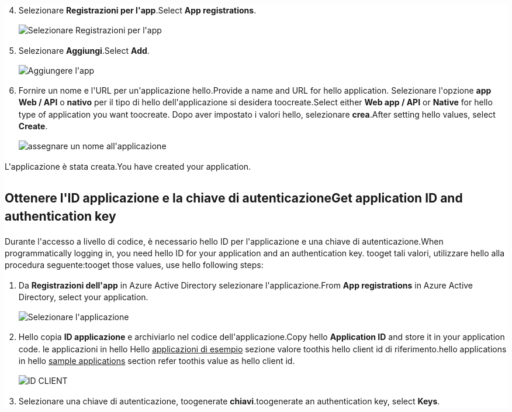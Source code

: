 4. <span data-ttu-id="7f6c8-160">Selezionare **Registrazioni per l'app**.</span><span class="sxs-lookup"><span data-stu-id="7f6c8-160">Select **App registrations**.</span></span>   

     ![Selezionare Registrazioni per l'app](./media/resource-group-create-service-principal-portal/select-app-registrations.png)
5. <span data-ttu-id="7f6c8-162">Selezionare **Aggiungi**.</span><span class="sxs-lookup"><span data-stu-id="7f6c8-162">Select **Add**.</span></span>

     ![Aggiungere l'app](./media/resource-group-create-service-principal-portal/select-add-app.png)

6. <span data-ttu-id="7f6c8-164">Fornire un nome e l'URL per un'applicazione hello.</span><span class="sxs-lookup"><span data-stu-id="7f6c8-164">Provide a name and URL for hello application.</span></span> <span data-ttu-id="7f6c8-165">Selezionare l'opzione **app Web / API** o **nativo** per il tipo di hello dell'applicazione si desidera toocreate.</span><span class="sxs-lookup"><span data-stu-id="7f6c8-165">Select either **Web app / API** or **Native** for hello type of application you want toocreate.</span></span> <span data-ttu-id="7f6c8-166">Dopo aver impostato i valori hello, selezionare **crea**.</span><span class="sxs-lookup"><span data-stu-id="7f6c8-166">After setting hello values, select **Create**.</span></span>

     ![assegnare un nome all'applicazione](./media/resource-group-create-service-principal-portal/create-app.png)

<span data-ttu-id="7f6c8-168">L'applicazione è stata creata.</span><span class="sxs-lookup"><span data-stu-id="7f6c8-168">You have created your application.</span></span>

## <a name="get-application-id-and-authentication-key"></a><span data-ttu-id="7f6c8-169">Ottenere l'ID applicazione e la chiave di autenticazione</span><span class="sxs-lookup"><span data-stu-id="7f6c8-169">Get application ID and authentication key</span></span>
<span data-ttu-id="7f6c8-170">Durante l'accesso a livello di codice, è necessario hello ID per l'applicazione e una chiave di autenticazione.</span><span class="sxs-lookup"><span data-stu-id="7f6c8-170">When programmatically logging in, you need hello ID for your application and an authentication key.</span></span> <span data-ttu-id="7f6c8-171">tooget tali valori, utilizzare hello alla procedura seguente:</span><span class="sxs-lookup"><span data-stu-id="7f6c8-171">tooget those values, use hello following steps:</span></span>

1. <span data-ttu-id="7f6c8-172">Da **Registrazioni dell'app** in Azure Active Directory selezionare l'applicazione.</span><span class="sxs-lookup"><span data-stu-id="7f6c8-172">From **App registrations** in Azure Active Directory, select your application.</span></span>

     ![Selezionare l'applicazione](./media/resource-group-create-service-principal-portal/select-app.png)
2. <span data-ttu-id="7f6c8-174">Hello copia **ID applicazione** e archiviarlo nel codice dell'applicazione.</span><span class="sxs-lookup"><span data-stu-id="7f6c8-174">Copy hello **Application ID** and store it in your application code.</span></span> <span data-ttu-id="7f6c8-175">le applicazioni in hello Hello [applicazioni di esempio](#sample-applications) sezione valore toothis hello client id di riferimento.</span><span class="sxs-lookup"><span data-stu-id="7f6c8-175">hello applications in hello [sample applications](#sample-applications) section refer toothis value as hello client id.</span></span>

     ![ID CLIENT](./media/resource-group-create-service-principal-portal/copy-app-id.png)
3. <span data-ttu-id="7f6c8-177">Selezionare una chiave di autenticazione, toogenerate **chiavi**.</span><span class="sxs-lookup"><span data-stu-id="7f6c8-177">toogenerate an authentication key, select **Keys**.</span></span>
